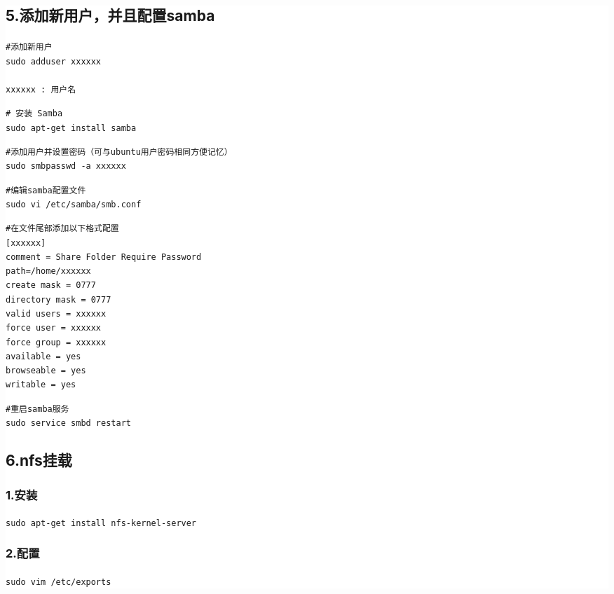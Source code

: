 ## 5.添加新用户，并且配置samba

```shell
#添加新用户
sudo adduser xxxxxx

xxxxxx : 用户名
```

```shell
# 安装 Samba
sudo apt-get install samba
```

```shell
#添加用户并设置密码（可与ubuntu用户密码相同方便记忆）
sudo smbpasswd -a xxxxxx
```

```shell
#编辑samba配置文件
sudo vi /etc/samba/smb.conf
```

```shell
#在文件尾部添加以下格式配置
[xxxxxx]
comment = Share Folder Require Password
path=/home/xxxxxx
create mask = 0777
directory mask = 0777
valid users = xxxxxx
force user = xxxxxx
force group = xxxxxx
available = yes
browseable = yes
writable = yes
```

```shell
#重启samba服务
sudo service smbd restart
```

## 6.nfs挂载


### 1.安装

```shell
sudo apt-get install nfs-kernel-server
```

### 2.配置

```shell
sudo vim /etc/exports
```
